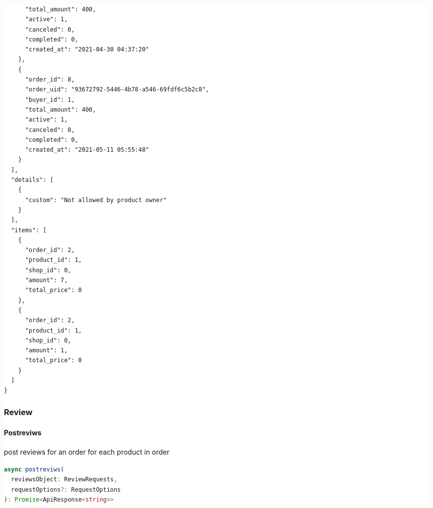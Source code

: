 ```
      "total_amount": 400,
      "active": 1,
      "canceled": 0,
      "completed": 0,
      "created_at": "2021-04-30 04:37:20"
    },
    {
      "order_id": 8,
      "order_uid": "93672792-5446-4b78-a546-69fdf6c5b2c8",
      "buyer_id": 1,
      "total_amount": 400,
      "active": 1,
      "canceled": 0,
      "completed": 0,
      "created_at": "2021-05-11 05:55:48"
    }
  ],
  "details": [
    {
      "custom": "Not allowed by product owner"
    }
  ],
  "items": [
    {
      "order_id": 2,
      "product_id": 1,
      "shop_id": 0,
      "amount": 7,
      "total_price": 0
    },
    {
      "order_id": 2,
      "product_id": 1,
      "shop_id": 0,
      "amount": 1,
      "total_price": 0
    }
  ]
}
```

### Review

#### Postreviws

post reviews for an order for each product in order

```ts
async postreviws(
  reviewsObject: ReviewRequests,
  requestOptions?: RequestOptions
): Promise<ApiResponse<string>>
```

